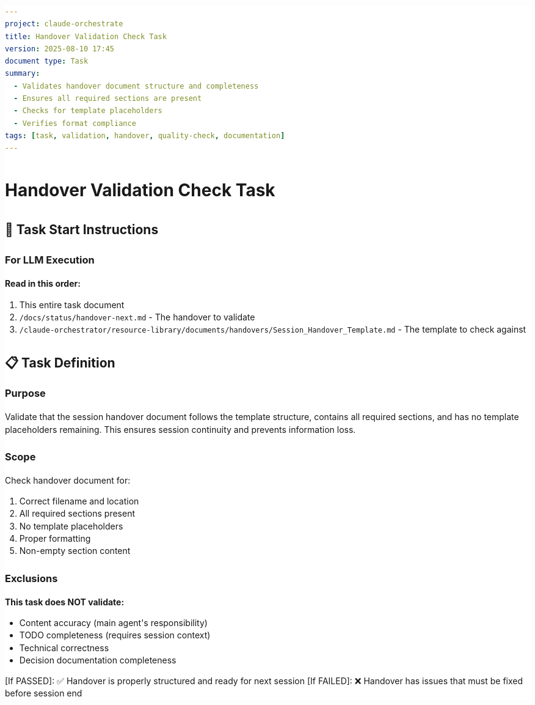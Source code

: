 ```yaml
---
project: claude-orchestrate
title: Handover Validation Check Task
version: 2025-08-10 17:45
document type: Task
summary:
  - Validates handover document structure and completeness
  - Ensures all required sections are present
  - Checks for template placeholders
  - Verifies format compliance
tags: [task, validation, handover, quality-check, documentation]
---
```


# Handover Validation Check Task

## 🚀 Task Start Instructions

### For LLM Execution
**Read in this order:**
1. This entire task document
2. `/docs/status/handover-next.md` - The handover to validate
3. `/claude-orchestrator/resource-library/documents/handovers/Session_Handover_Template.md` - The template to check against

## 📋 Task Definition

### Purpose
Validate that the session handover document follows the template structure, contains all required sections, and has no template placeholders remaining. This ensures session continuity and prevents information loss.

### Scope
Check handover document for:
1. Correct filename and location
2. All required sections present
3. No template placeholders
4. Proper formatting
5. Non-empty section content

### Exclusions
**This task does NOT validate:**
- Content accuracy (main agent's responsibility)
- TODO completeness (requires session context)
- Technical correctness
- Decision documentation completeness


[If PASSED]: ✅ Handover is properly structured and ready for next session
[If FAILED]: ❌ Handover has issues that must be fixed before session end